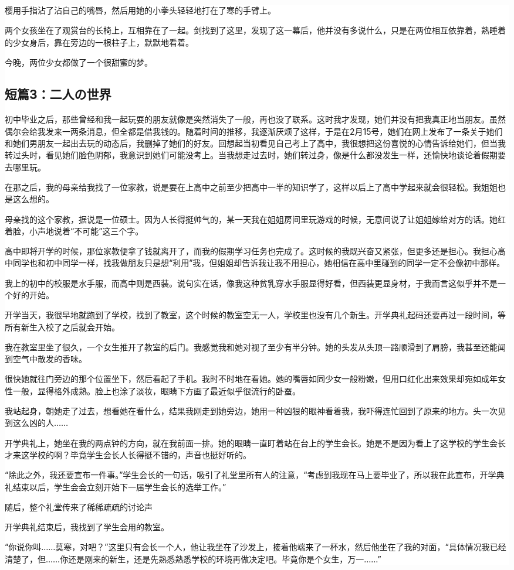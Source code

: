 

樱用手指沾了沾自己的嘴唇，然后用她的小拳头轻轻地打在了寒的手臂上。



两个女孩坐在了观赏台的长椅上，互相靠在了一起。剑找到了这里，发现了这一幕后，他并没有多说什么，只是在两位相互依靠着，熟睡着的少女身后，靠在旁边的一根柱子上，默默地看着。



今晚，两位少女都做了一个很甜蜜的梦。



## 短篇3：二人の世界



初中毕业之后，那些曾经和我一起玩耍的朋友就像是突然消失了一般，再也没了联系。这时我才发现，她们并没有把我真正地当朋友。虽然偶尔会给我发来一两条消息，但全都是借我钱的。随着时间的推移，我逐渐厌烦了这样，于是在2月15号，她们在网上发布了一条关于她们和她们男朋友一起出去玩的动态后，我删掉了她们的好友。回想起当初看见自己考上了高中，我很想把这份喜悦的心情告诉给她们，但当我转过头时，看见她们脸色阴郁，我意识到她们可能没考上。当我想走过去时，她们转过身，像是什么都没发生一样，还愉快地谈论着假期要去哪里玩。



在那之后，我的母亲给我找了一位家教，说是要在上高中之前至少把高中一半的知识学了，这样以后上了高中学起来就会很轻松。我姐姐也是这么想的。



母亲找的这个家教，据说是一位硕士。因为人长得挺帅气的，某一天我在姐姐房间里玩游戏的时候，无意间说了让姐姐嫁给对方的话。她红着脸，小声地说着“不可能”这三个字。



高中即将开学的时候，那位家教便拿了钱就离开了，而我的假期学习任务也完成了。这时候的我既兴奋又紧张，但更多还是担心。我担心高中同学也和初中同学一样，找我做朋友只是想“利用”我，但姐姐却告诉我让我不用担心，她相信在高中里碰到的同学一定不会像初中那样。



我上的初中的校服是水手服，而高中则是西装。说句实在话，像我这种贫乳穿水手服显得好看，但西装更显身材，于我而言这似乎并不是一个好的开始。



开学当天，我很早地就跑到了学校，找到了教室，这个时候的教室空无一人，学校里也没有几个新生。开学典礼起码还要再过一段时间，等所有新生入校了之后就会开始。



我在教室里坐了很久，一个女生推开了教室的后门。我感觉我和她对视了至少有半分钟。她的头发从头顶一路顺滑到了肩膀，我甚至还能闻到空气中散发的香味。



很快她就往门旁边的那个位置坐下，然后看起了手机。我时不时地在看她。她的嘴唇如同少女一般粉嫩，但用口红化出来效果却宛如成年女性一般，显得格外成熟。脸上也涂了淡妆，眼睛下方画了最近似乎很流行的卧蚕。



我站起身，朝她走了过去，想看她在看什么，结果我刚走到她旁边，她用一种凶狠的眼神看着我，我吓得连忙回到了原来的地方。头一次见到这么凶的人……



开学典礼上，她坐在我的两点钟的方向，就在我前面一排。她的眼睛一直盯着站在台上的学生会长。她是不是因为看上了这学校的学生会长才来这学校的啊？毕竟学生会长人长得挺不错的，声音也挺好听的。



“除此之外，我还要宣布一件事。”学生会长的一句话，吸引了礼堂里所有人的注意，“考虑到我现在马上要毕业了，所以我在此宣布，开学典礼结束以后，学生会会立刻开始下一届学生会长的选举工作。”



随后，整个礼堂传来了稀稀疏疏的讨论声



开学典礼结束后，我找到了学生会用的教室。



“你说你叫……莫寒，对吧？”这里只有会长一个人，他让我坐在了沙发上，接着他端来了一杯水，然后他坐在了我的对面，“具体情况我已经清楚了，但……你还是刚来的新生，还是先熟悉熟悉学校的环境再做决定吧。毕竟你是个女生，万一……”
